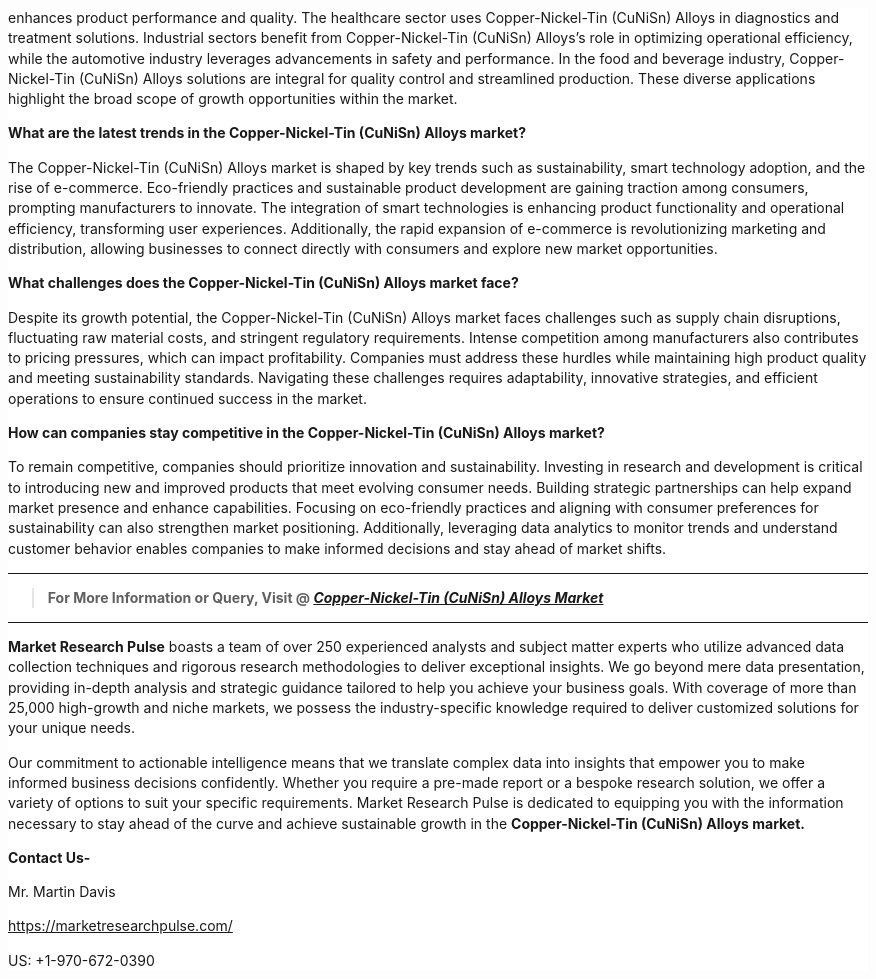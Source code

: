 enhances product performance and quality. The healthcare sector uses Copper-Nickel-Tin (CuNiSn) Alloys in diagnostics and treatment solutions. Industrial sectors benefit from Copper-Nickel-Tin (CuNiSn) Alloys&rsquo;s role in optimizing operational efficiency, while the automotive industry leverages advancements in safety and performance. In the food and beverage industry, Copper-Nickel-Tin (CuNiSn) Alloys solutions are integral for quality control and streamlined production. These diverse applications highlight the broad scope of growth opportunities within the market.</p><p><strong>What are the latest trends in the Copper-Nickel-Tin (CuNiSn) Alloys market?</strong></p><p>The Copper-Nickel-Tin (CuNiSn) Alloys market is shaped by key trends such as sustainability, smart technology adoption, and the rise of e-commerce. Eco-friendly practices and sustainable product development are gaining traction among consumers, prompting manufacturers to innovate. The integration of smart technologies is enhancing product functionality and operational efficiency, transforming user experiences. Additionally, the rapid expansion of e-commerce is revolutionizing marketing and distribution, allowing businesses to connect directly with consumers and explore new market opportunities.</p><p><strong>What challenges does the Copper-Nickel-Tin (CuNiSn) Alloys market face?</strong></p><p>Despite its growth potential, the Copper-Nickel-Tin (CuNiSn) Alloys market faces challenges such as supply chain disruptions, fluctuating raw material costs, and stringent regulatory requirements. Intense competition among manufacturers also contributes to pricing pressures, which can impact profitability. Companies must address these hurdles while maintaining high product quality and meeting sustainability standards. Navigating these challenges requires adaptability, innovative strategies, and efficient operations to ensure continued success in the market.</p><p><strong>How can companies stay competitive in the Copper-Nickel-Tin (CuNiSn) Alloys market?</strong></p><p>To remain competitive, companies should prioritize innovation and sustainability. Investing in research and development is critical to introducing new and improved products that meet evolving consumer needs. Building strategic partnerships can help expand market presence and enhance capabilities. Focusing on eco-friendly practices and aligning with consumer preferences for sustainability can also strengthen market positioning. Additionally, leveraging data analytics to monitor trends and understand customer behavior enables companies to make informed decisions and stay ahead of market shifts.</p><hr /><blockquote><p><strong>For More Information or Query, Visit @&nbsp;<em><a href="https://marketresearchpulse.com/report/121638/copper-nickel-tin-cunisn-alloys-market?utm_source=Linkedin&utm_medium=028">Copper-Nickel-Tin (CuNiSn) Alloys Market</a></em></strong></p></blockquote><hr /><p><strong>Market Research Pulse</strong> boasts a team of over 250 experienced analysts and subject matter experts who utilize advanced data collection techniques and rigorous research methodologies to deliver exceptional insights. We go beyond mere data presentation, providing in-depth analysis and strategic guidance tailored to help you achieve your business goals. With coverage of more than 25,000 high-growth and niche markets, we possess the industry-specific knowledge required to deliver customized solutions for your unique needs.</p><p>Our commitment to actionable intelligence means that we translate complex data into insights that empower you to make informed business decisions confidently. Whether you require a pre-made report or a bespoke research solution, we offer a variety of options to suit your specific requirements. Market Research Pulse is dedicated to equipping you with the information necessary to stay ahead of the curve and achieve sustainable growth in the <strong>Copper-Nickel-Tin (CuNiSn) Alloys market.</strong></p><p><strong>Contact Us-</strong></p><p>Mr. Martin Davis</p><p>https://marketresearchpulse.com/</p><p>US: +1-970-672-0390</p>